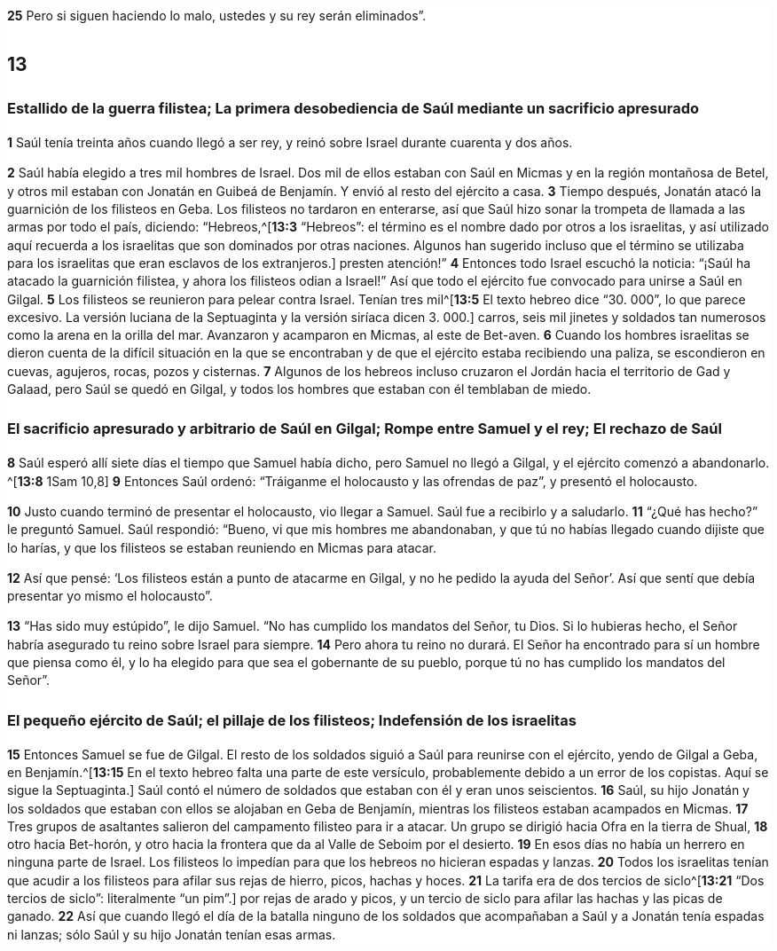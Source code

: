 
**25** Pero si siguen haciendo lo malo, ustedes y su rey serán eliminados”. 

## 13 
### Estallido de la guerra filistea; La primera desobediencia de Saúl mediante un sacrificio apresurado
**1** Saúl tenía treinta años cuando llegó a ser rey, y reinó sobre Israel durante cuarenta y dos años. 

**2** Saúl había elegido a tres mil hombres de Israel. Dos mil de ellos estaban con Saúl en Micmas y en la región montañosa de Betel, y otros mil estaban con Jonatán en Guibeá de Benjamín. Y envió al resto del ejército a casa. **3** Tiempo después, Jonatán atacó la guarnición de los filisteos en Geba. Los filisteos no tardaron en enterarse, así que Saúl hizo sonar la trompeta de llamada a las armas por todo el país, diciendo: “Hebreos,^[**13:3** “Hebreos”: el término es el nombre dado por otros a los israelitas, y así utilizado aquí recuerda a los israelitas que son dominados por otras naciones. Algunos han sugerido incluso que el término se utilizaba para los israelitas que eran esclavos de los extranjeros.] presten atención!” **4** Entonces todo Israel escuchó la noticia: “¡Saúl ha atacado la guarnición filistea, y ahora los filisteos odian a Israel!” Así que todo el ejército fue convocado para unirse a Saúl en Gilgal. **5** Los filisteos se reunieron para pelear contra Israel. Tenían tres mil^[**13:5** El texto hebreo dice “30. 000”, lo que parece excesivo. La versión luciana de la Septuaginta y la versión siríaca dicen 3. 000.] carros, seis mil jinetes y soldados tan numerosos como la arena en la orilla del mar. Avanzaron y acamparon en Micmas, al este de Bet-aven. **6** Cuando los hombres israelitas se dieron cuenta de la difícil situación en la que se encontraban y de que el ejército estaba recibiendo una paliza, se escondieron en cuevas, agujeros, rocas, pozos y cisternas. **7** Algunos de los hebreos incluso cruzaron el Jordán hacia el territorio de Gad y Galaad, pero Saúl se quedó en Gilgal, y todos los hombres que estaban con él temblaban de miedo. 
 

### El sacrificio apresurado y arbitrario de Saúl en Gilgal; Rompe entre Samuel y el rey; El rechazo de Saúl
**8** Saúl esperó allí siete días el tiempo que Samuel había dicho, pero Samuel no llegó a Gilgal, y el ejército comenzó a abandonarlo. ^[**13:8** 1Sam 10,8] **9** Entonces Saúl ordenó: “Tráiganme el holocausto y las ofrendas de paz”, y presentó el holocausto. 


**10** Justo cuando terminó de presentar el holocausto, vio llegar a Samuel. Saúl fue a recibirlo y a saludarlo. **11** “¿Qué has hecho?” le preguntó Samuel. Saúl respondió: “Bueno, vi que mis hombres me abandonaban, y que tú no habías llegado cuando dijiste que lo harías, y que los filisteos se estaban reuniendo en Micmas para atacar. 

**12** Así que pensé: ‘Los filisteos están a punto de atacarme en Gilgal, y no he pedido la ayuda del Señor’. Así que sentí que debía presentar yo mismo el holocausto”. 

**13** “Has sido muy estúpido”, le dijo Samuel. “No has cumplido los mandatos del Señor, tu Dios. Si lo hubieras hecho, el Señor habría asegurado tu reino sobre Israel para siempre. **14** Pero ahora tu reino no durará. El Señor ha encontrado para sí un hombre que piensa como él, y lo ha elegido para que sea el gobernante de su pueblo, porque tú no has cumplido los mandatos del Señor”. 

### El pequeño ejército de Saúl; el pillaje de los filisteos; Indefensión de los israelitas
**15** Entonces Samuel se fue de Gilgal. El resto de los soldados siguió a Saúl para reunirse con el ejército, yendo de Gilgal a Geba, en Benjamín.^[**13:15** En el texto hebreo falta una parte de este versículo, probablemente debido a un error de los copistas. Aquí se sigue la Septuaginta.] Saúl contó el número de soldados que estaban con él y eran unos seiscientos. **16** Saúl, su hijo Jonatán y los soldados que estaban con ellos se alojaban en Geba de Benjamín, mientras los filisteos estaban acampados en Micmas. **17** Tres grupos de asaltantes salieron del campamento filisteo para ir a atacar. Un grupo se dirigió hacia Ofra en la tierra de Shual, **18** otro hacia Bet-horón, y otro hacia la frontera que da al Valle de Seboim por el desierto. **19** En esos días no había un herrero en ninguna parte de Israel. Los filisteos lo impedían para que los hebreos no hicieran espadas y lanzas. **20** Todos los israelitas tenían que acudir a los filisteos para afilar sus rejas de hierro, picos, hachas y hoces. **21** La tarifa era de dos tercios de siclo^[**13:21** “Dos tercios de siclo”: literalmente “un pim”.] por rejas de arado y picos, y un tercio de siclo para afilar las hachas y las picas de ganado. **22** Así que cuando llegó el día de la batalla ninguno de los soldados que acompañaban a Saúl y a Jonatán tenía espadas ni lanzas; sólo Saúl y su hijo Jonatán tenían esas armas. 
 